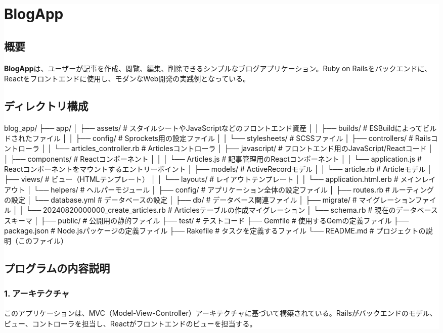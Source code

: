 # BlogApp

## 概要

**BlogApp**は、ユーザーが記事を作成、閲覧、編集、削除できるシンプルなブログアプリケーション。Ruby on Railsをバックエンドに、Reactをフロントエンドに使用し、モダンなWeb開発の実践例となっている。

## ディレクトリ構成
blog_app/
├── app/
│   ├── assets/              # スタイルシートやJavaScriptなどのフロントエンド資産
│   │   ├── builds/          # ESBuildによってビルドされたファイル
│   │   ├── config/          # Sprockets用の設定ファイル
│   │   └── stylesheets/     # SCSSファイル
│   ├── controllers/         # Railsコントローラ
│   │   └── articles_controller.rb   # Articlesコントローラ
│   ├── javascript/          # フロントエンド用のJavaScript/Reactコード
│   │   ├── components/      # Reactコンポーネント
│   │   │   └── Articles.js  # 記事管理用のReactコンポーネント
│   │   └── application.js   # Reactコンポーネントをマウントするエントリーポイント
│   ├── models/              # ActiveRecordモデル
│   │   └── article.rb       # Articleモデル
│   ├── views/               # ビュー（HTMLテンプレート）
│   │   └── layouts/         # レイアウトテンプレート
│   │       └── application.html.erb  # メインレイアウト
│   └── helpers/             # ヘルパーモジュール
│
├── config/                  # アプリケーション全体の設定ファイル
│   ├── routes.rb            # ルーティングの設定
│   └── database.yml         # データベースの設定
│
├── db/                      # データベース関連ファイル
│   ├── migrate/             # マイグレーションファイル
│   │   └── 20240820000000_create_articles.rb  # Articlesテーブルの作成マイグレーション
│   └── schema.rb            # 現在のデータベーススキーマ
│
├── public/                  # 公開用の静的ファイル
├── test/                    # テストコード
├── Gemfile                  # 使用するGemの定義ファイル
├── package.json             # Node.jsパッケージの定義ファイル
├── Rakefile                 # タスクを定義するファイル
└── README.md                # プロジェクトの説明（このファイル）

## プログラムの内容説明

### 1. **アーキテクチャ**

このアプリケーションは、MVC（Model-View-Controller）アーキテクチャに基づいて構築されている。Railsがバックエンドのモデル、ビュー、コントローラを担当し、Reactがフロントエンドのビューを担当する。
